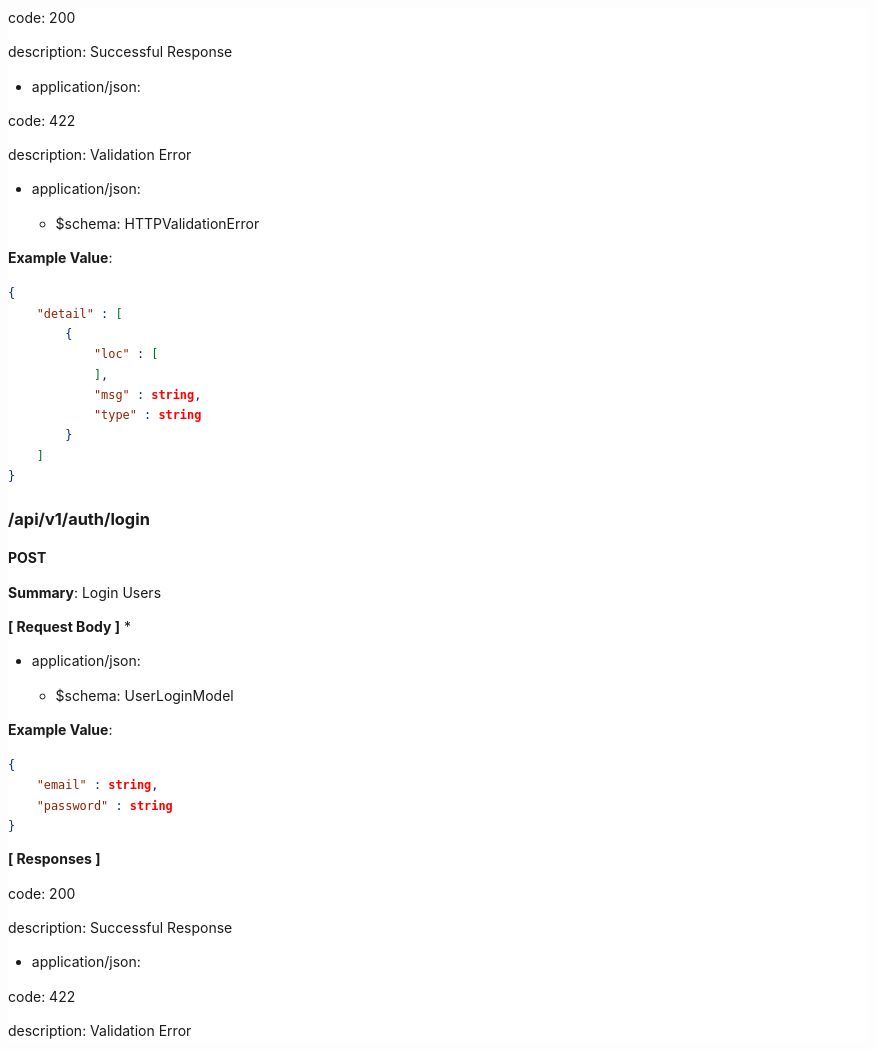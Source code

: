 code: 200

description: Successful Response

- application/json:

code: 422

description: Validation Error

- application/json:

  - $schema: HTTPValidationError

**Example Value**:

```json
{
    "detail" : [
        {
            "loc" : [
            ],
            "msg" : string,
            "type" : string
        }
    ]
}
```

### /api/v1/auth/login

**POST**

**Summary**: Login Users

**[ Request Body ]** \*

- application/json:

  - $schema: UserLoginModel

**Example Value**:

```json
{
    "email" : string,
    "password" : string
}
```

**[ Responses ]**

code: 200

description: Successful Response

- application/json:

code: 422

description: Validation Error
